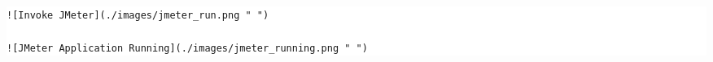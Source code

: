     ![Invoke JMeter](./images/jmeter_run.png " ")

    ![JMeter Application Running](./images/jmeter_running.png " ")
